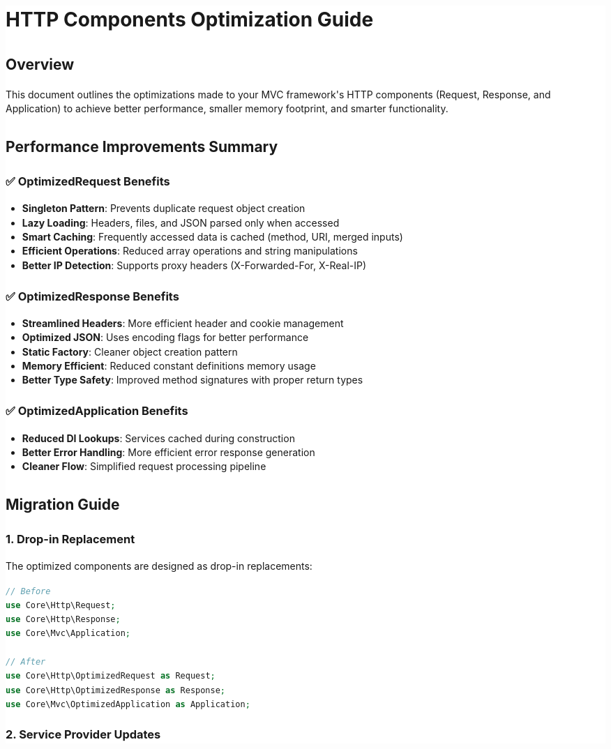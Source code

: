# HTTP Components Optimization Guide

## Overview

This document outlines the optimizations made to your MVC framework's HTTP components (Request, Response, and Application) to achieve better performance, smaller memory footprint, and smarter functionality.

## Performance Improvements Summary

### ✅ **OptimizedRequest Benefits**
- **Singleton Pattern**: Prevents duplicate request object creation
- **Lazy Loading**: Headers, files, and JSON parsed only when accessed
- **Smart Caching**: Frequently accessed data is cached (method, URI, merged inputs)
- **Efficient Operations**: Reduced array operations and string manipulations
- **Better IP Detection**: Supports proxy headers (X-Forwarded-For, X-Real-IP)

### ✅ **OptimizedResponse Benefits**
- **Streamlined Headers**: More efficient header and cookie management
- **Optimized JSON**: Uses encoding flags for better performance
- **Static Factory**: Cleaner object creation pattern
- **Memory Efficient**: Reduced constant definitions memory usage
- **Better Type Safety**: Improved method signatures with proper return types

### ✅ **OptimizedApplication Benefits**
- **Reduced DI Lookups**: Services cached during construction
- **Better Error Handling**: More efficient error response generation
- **Cleaner Flow**: Simplified request processing pipeline

## Migration Guide

### 1. **Drop-in Replacement**

The optimized components are designed as drop-in replacements:

```php
// Before
use Core\Http\Request;
use Core\Http\Response;
use Core\Mvc\Application;

// After  
use Core\Http\OptimizedRequest as Request;
use Core\Http\OptimizedResponse as Response;
use Core\Mvc\OptimizedApplication as Application;
```

### 2. **Service Provider Updates**
